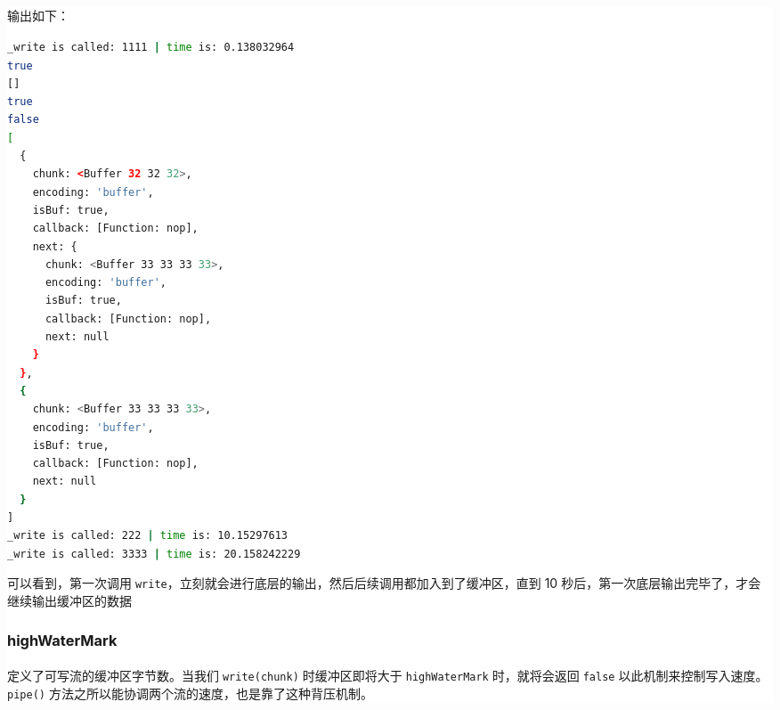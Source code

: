 输出如下：

```bash
_write is called: 1111 | time is: 0.138032964
true
[]
true
false
[
  {
    chunk: <Buffer 32 32 32>,
    encoding: 'buffer',
    isBuf: true,
    callback: [Function: nop],
    next: {
      chunk: <Buffer 33 33 33 33>,
      encoding: 'buffer',
      isBuf: true,
      callback: [Function: nop],
      next: null
    }
  },
  {
    chunk: <Buffer 33 33 33 33>,
    encoding: 'buffer',
    isBuf: true,
    callback: [Function: nop],
    next: null
  }
]
_write is called: 222 | time is: 10.15297613
_write is called: 3333 | time is: 20.158242229
```

可以看到，第一次调用 `write`，立刻就会进行底层的输出，然后后续调用都加入到了缓冲区，直到 10 秒后，第一次底层输出完毕了，才会继续输出缓冲区的数据

### highWaterMark

定义了可写流的缓冲区字节数。当我们 `write(chunk)` 时缓冲区即将大于 `highWaterMark` 时，就将会返回 `false` 以此机制来控制写入速度。`pipe()` 方法之所以能协调两个流的速度，也是靠了这种背压机制。